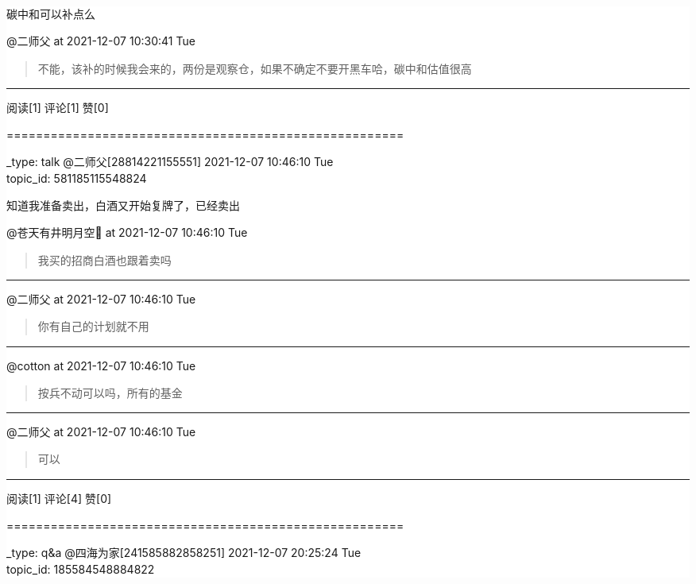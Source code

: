 碳中和可以补点么

@二师父 at 2021-12-07 10:30:41 Tue

> 不能，该补的时候我会来的，两份是观察仓，如果不确定不要开黑车哈，碳中和估值很高

----------



阅读[1]  评论[1]  赞[0] 

======================================================






_type: talk
@二师父[28814221155551]
2021-12-07 10:46:10 Tue  
topic_id: 581185115548824

知道我准备卖出，白酒又开始复牌了，已经卖出

@苍天有井明月空🌙 at 2021-12-07 10:46:10 Tue

> 我买的招商白酒也跟着卖吗

----------

@二师父 at 2021-12-07 10:46:10 Tue

> 你有自己的计划就不用

----------

@cotton at 2021-12-07 10:46:10 Tue

> 按兵不动可以吗，所有的基金

----------

@二师父 at 2021-12-07 10:46:10 Tue

> 可以

----------



阅读[1]  评论[4]  赞[0] 

======================================================






_type: q&a
@四海为家[241585882858251]
2021-12-07 20:25:24 Tue  
topic_id: 185584548884822

